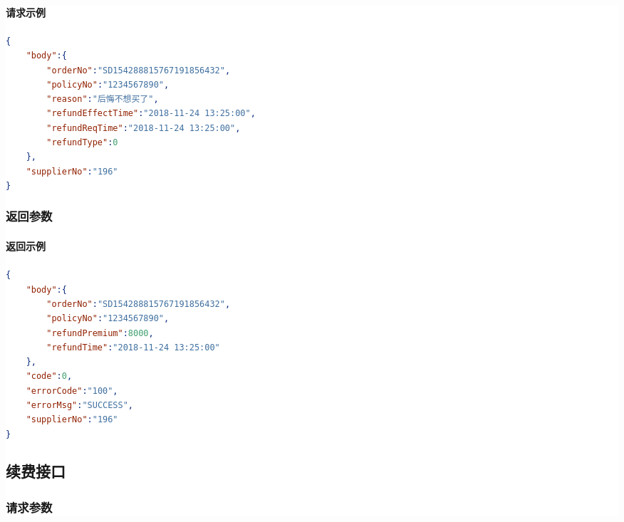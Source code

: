 #### 请求示例

```json
{
    "body":{
        "orderNo":"SD154288815767191856432",
        "policyNo":"1234567890",
        "reason":"后悔不想买了",
        "refundEffectTime":"2018-11-24 13:25:00",
        "refundReqTime":"2018-11-24 13:25:00",
        "refundType":0
    },
    "supplierNo":"196"
}
```
### 返回参数
<vuep template="#interface_退保返回"></vuep>
<script v-pre type="text/x-template" id="interface_退保返回">
module.exports = {
  template: '<div><i-table :items="interfaces" :columns="columns"></i-table></div>',
  data () {
    return {
      name: 'Vuep',
      columns: columns.interface,
      interfaces: interfaces.退保返回
    }
  }
}
</script>

#### 返回示例

```json
{
    "body":{
        "orderNo":"SD154288815767191856432",
        "policyNo":"1234567890",
        "refundPremium":8000,
        "refundTime":"2018-11-24 13:25:00"
    },
    "code":0,
    "errorCode":"100",
    "errorMsg":"SUCCESS",
    "supplierNo":"196"
}
```

## 续费接口

### 请求参数
